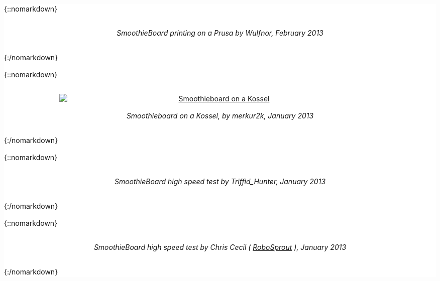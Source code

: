 {::nomarkdown}
<div style="text-align: center; margin: 2rem 0;">
  <iframe width="640" height="360" src="https://www.youtube.com/embed/v2scinnSLmA" frameborder="0" allow="accelerometer; autoplay; clipboard-write; encrypted-media; gyroscope; picture-in-picture" allowfullscreen></iframe>
  <p><em>SmoothieBoard printing on a Prusa by Wulfnor, February 2013</em></p>
</div>
{:/nomarkdown}

{::nomarkdown}
<div style="text-align: center; margin: 2rem 0;">
  <a href="/images/temporary/delta-printer-generic.jpg">
    <img src="/images/temporary/delta-printer-generic.jpg" alt="Smoothieboard on a Kossel" style="min-width: 640px; height: auto;"/>
  </a>
  <p><em>Smoothieboard on a Kossel, by merkur2k, January 2013</em></p>
</div>
{:/nomarkdown}

{::nomarkdown}
<div style="text-align: center; margin: 2rem 0;">
  <iframe width="640" height="360" src="https://www.youtube.com/embed/wksLdtMm6Ko" frameborder="0" allow="accelerometer; autoplay; clipboard-write; encrypted-media; gyroscope; picture-in-picture" allowfullscreen></iframe>
  <p><em>SmoothieBoard high speed test by Triffid_Hunter, January 2013</em></p>
</div>
{:/nomarkdown}

{::nomarkdown}
<div style="text-align: center; margin: 2rem 0;">
  <iframe width="640" height="360" src="https://www.youtube.com/embed/t4fWaFVlt8M" frameborder="0" allow="accelerometer; autoplay; clipboard-write; encrypted-media; gyroscope; picture-in-picture" allowfullscreen></iframe>
  <p><em>SmoothieBoard high speed test by Chris Cecil ( <a href="http://www.robosprout.com/">RoboSprout</a> ), January 2013</em></p>
</div>
{:/nomarkdown}
